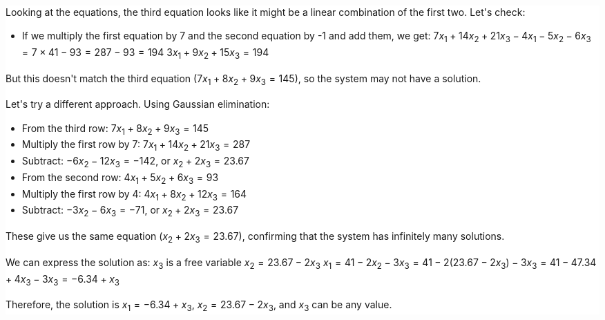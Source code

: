 Looking at the equations, the third equation looks like it might be a linear combination of the first two. Let's check:
- If we multiply the first equation by 7 and the second equation by -1 and add them, we get:
  $7x_1 + 14x_2 + 21x_3 - 4x_1 - 5x_2 - 6x_3 = 7 \times 41 - 93 = 287 - 93 = 194$
  $3x_1 + 9x_2 + 15x_3 = 194$

But this doesn't match the third equation ($7x_1 + 8x_2 + 9x_3 = 145$), so the system may not have a solution.

Let's try a different approach. Using Gaussian elimination:
- From the third row: $7x_1 + 8x_2 + 9x_3 = 145$
- Multiply the first row by 7: $7x_1 + 14x_2 + 21x_3 = 287$
- Subtract: $-6x_2 - 12x_3 = -142$, or $x_2 + 2x_3 = 23.67$
- From the second row: $4x_1 + 5x_2 + 6x_3 = 93$
- Multiply the first row by 4: $4x_1 + 8x_2 + 12x_3 = 164$
- Subtract: $-3x_2 - 6x_3 = -71$, or $x_2 + 2x_3 = 23.67$

These give us the same equation ($x_2 + 2x_3 = 23.67$), confirming that the system has infinitely many solutions.

We can express the solution as:
$x_3$ is a free variable
$x_2 = 23.67 - 2x_3$
$x_1 = 41 - 2x_2 - 3x_3 = 41 - 2(23.67 - 2x_3) - 3x_3 = 41 - 47.34 + 4x_3 - 3x_3 = -6.34 + x_3$

Therefore, the solution is $x_1 = -6.34 + x_3$, $x_2 = 23.67 - 2x_3$, and $x_3$ can be any value.